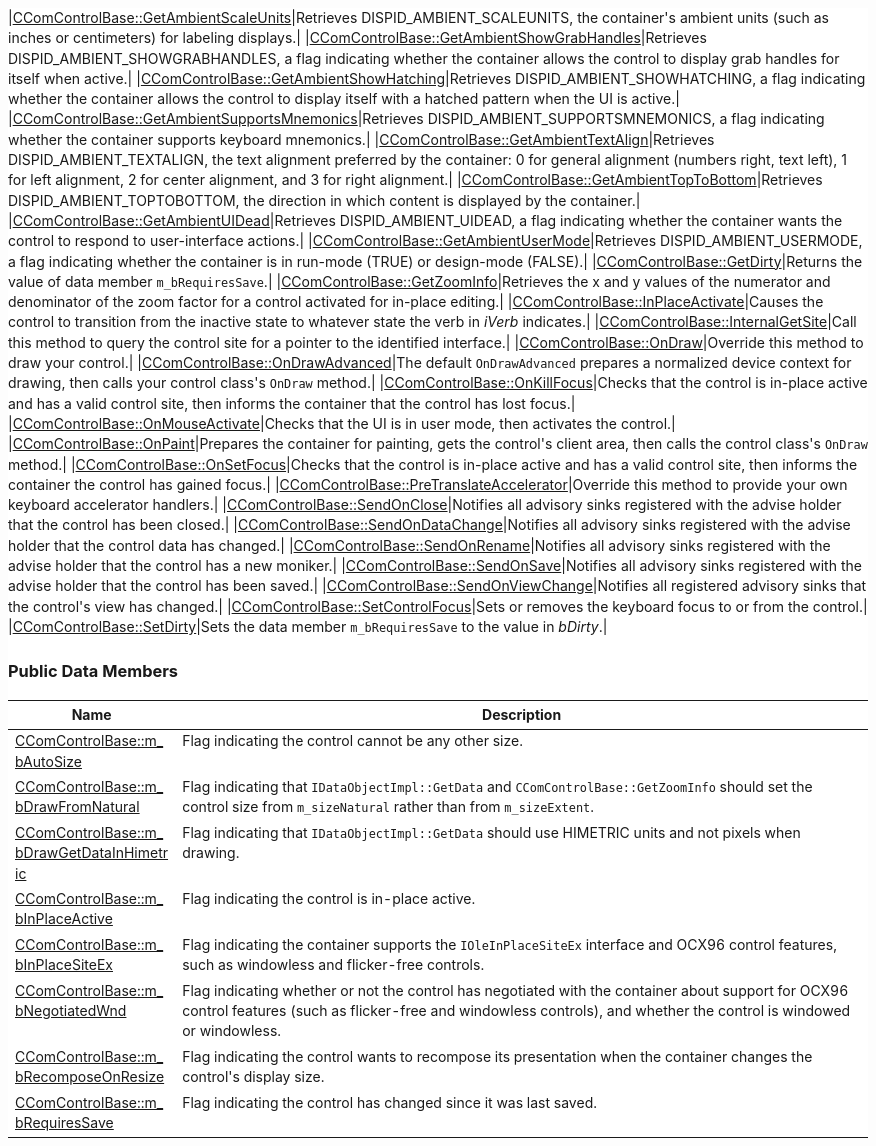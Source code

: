 |[CComControlBase::GetAmbientScaleUnits](#getambientscaleunits)|Retrieves DISPID_AMBIENT_SCALEUNITS, the container's ambient units (such as inches or centimeters) for labeling displays.|
|[CComControlBase::GetAmbientShowGrabHandles](#getambientshowgrabhandles)|Retrieves DISPID_AMBIENT_SHOWGRABHANDLES, a flag indicating whether the container allows the control to display grab handles for itself when active.|
|[CComControlBase::GetAmbientShowHatching](#getambientshowhatching)|Retrieves DISPID_AMBIENT_SHOWHATCHING, a flag indicating whether the container allows the control to display itself with a hatched pattern when the UI is active.|
|[CComControlBase::GetAmbientSupportsMnemonics](#getambientsupportsmnemonics)|Retrieves DISPID_AMBIENT_SUPPORTSMNEMONICS, a flag indicating whether the container supports keyboard mnemonics.|
|[CComControlBase::GetAmbientTextAlign](#getambienttextalign)|Retrieves DISPID_AMBIENT_TEXTALIGN, the text alignment preferred by the container: 0 for general alignment (numbers right, text left), 1 for left alignment, 2 for center alignment, and 3 for right alignment.|
|[CComControlBase::GetAmbientTopToBottom](#getambienttoptobottom)|Retrieves DISPID_AMBIENT_TOPTOBOTTOM, the direction in which content is displayed by the container.|
|[CComControlBase::GetAmbientUIDead](#getambientuidead)|Retrieves DISPID_AMBIENT_UIDEAD, a flag indicating whether the container wants the control to respond to user-interface actions.|
|[CComControlBase::GetAmbientUserMode](#getambientusermode)|Retrieves DISPID_AMBIENT_USERMODE, a flag indicating whether the container is in run-mode (TRUE) or design-mode (FALSE).|
|[CComControlBase::GetDirty](#getdirty)|Returns the value of data member `m_bRequiresSave`.|
|[CComControlBase::GetZoomInfo](#getzoominfo)|Retrieves the x and y values of the numerator and denominator of the zoom factor for a control activated for in-place editing.|
|[CComControlBase::InPlaceActivate](#inplaceactivate)|Causes the control to transition from the inactive state to whatever state the verb in *iVerb* indicates.|
|[CComControlBase::InternalGetSite](#internalgetsite)|Call this method to query the control site for a pointer to the identified interface.|
|[CComControlBase::OnDraw](#ondraw)|Override this method to draw your control.|
|[CComControlBase::OnDrawAdvanced](#ondrawadvanced)|The default `OnDrawAdvanced` prepares a normalized device context for drawing, then calls your control class's `OnDraw` method.|
|[CComControlBase::OnKillFocus](#onkillfocus)|Checks that the control is in-place active and has a valid control site, then informs the container that the control has lost focus.|
|[CComControlBase::OnMouseActivate](#onmouseactivate)|Checks that the UI is in user mode, then activates the control.|
|[CComControlBase::OnPaint](#onpaint)|Prepares the container for painting, gets the control's client area, then calls the control class's `OnDraw` method.|
|[CComControlBase::OnSetFocus](#onsetfocus)|Checks that the control is in-place active and has a valid control site, then informs the container the control has gained focus.|
|[CComControlBase::PreTranslateAccelerator](#pretranslateaccelerator)|Override this method to provide your own keyboard accelerator handlers.|
|[CComControlBase::SendOnClose](#sendonclose)|Notifies all advisory sinks registered with the advise holder that the control has been closed.|
|[CComControlBase::SendOnDataChange](#sendondatachange)|Notifies all advisory sinks registered with the advise holder that the control data has changed.|
|[CComControlBase::SendOnRename](#sendonrename)|Notifies all advisory sinks registered with the advise holder that the control has a new moniker.|
|[CComControlBase::SendOnSave](#sendonsave)|Notifies all advisory sinks registered with the advise holder that the control has been saved.|
|[CComControlBase::SendOnViewChange](#sendonviewchange)|Notifies all registered advisory sinks that the control's view has changed.|
|[CComControlBase::SetControlFocus](#setcontrolfocus)|Sets or removes the keyboard focus to or from the control.|
|[CComControlBase::SetDirty](#setdirty)|Sets the data member `m_bRequiresSave` to the value in *bDirty*.|

### Public Data Members

|Name|Description|
|----------|-----------------|
|[CComControlBase::m_bAutoSize](#m_bautosize)|Flag indicating the control cannot be any other size.|
|[CComControlBase::m_bDrawFromNatural](#m_bdrawfromnatural)|Flag indicating that `IDataObjectImpl::GetData` and `CComControlBase::GetZoomInfo` should set the control size from `m_sizeNatural` rather than from `m_sizeExtent`.|
|[CComControlBase::m_bDrawGetDataInHimetric](#m_bdrawgetdatainhimetric)|Flag indicating that `IDataObjectImpl::GetData` should use HIMETRIC units and not pixels when drawing.|
|[CComControlBase::m_bInPlaceActive](#m_binplaceactive)|Flag indicating the control is in-place active.|
|[CComControlBase::m_bInPlaceSiteEx](#m_binplacesiteex)|Flag indicating the container supports the `IOleInPlaceSiteEx` interface and OCX96 control features, such as windowless and flicker-free controls.|
|[CComControlBase::m_bNegotiatedWnd](#m_bnegotiatedwnd)|Flag indicating whether or not the control has negotiated with the container about support for OCX96 control features (such as flicker-free and windowless controls), and whether the control is windowed or windowless.|
|[CComControlBase::m_bRecomposeOnResize](#m_brecomposeonresize)|Flag indicating the control wants to recompose its presentation when the container changes the control's display size.|
|[CComControlBase::m_bRequiresSave](#m_brequiressave)|Flag indicating the control has changed since it was last saved.|